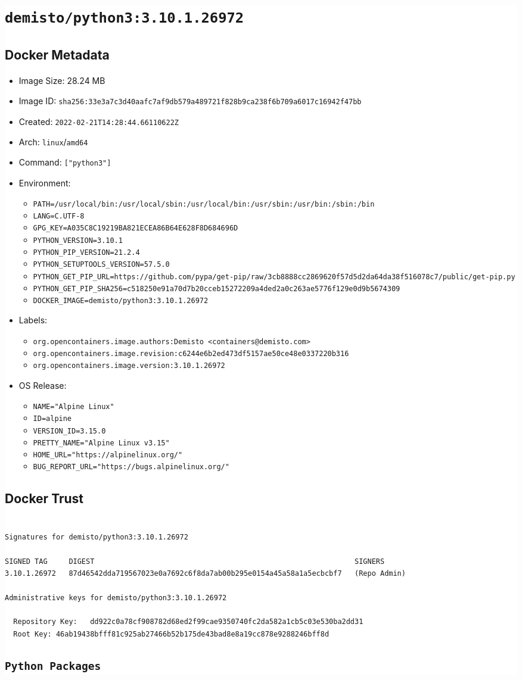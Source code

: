 # `demisto/python3:3.10.1.26972`

## Docker Metadata
- Image Size: 28.24 MB
- Image ID: `sha256:33e3a7c3d40aafc7af9db579a489721f828b9ca238f6b709a6017c16942f47bb`
- Created: `2022-02-21T14:28:44.66110622Z`
- Arch: `linux`/`amd64`
- Command: `["python3"]`
- Environment:
  - `PATH=/usr/local/bin:/usr/local/sbin:/usr/local/bin:/usr/sbin:/usr/bin:/sbin:/bin`
  - `LANG=C.UTF-8`
  - `GPG_KEY=A035C8C19219BA821ECEA86B64E628F8D684696D`
  - `PYTHON_VERSION=3.10.1`
  - `PYTHON_PIP_VERSION=21.2.4`
  - `PYTHON_SETUPTOOLS_VERSION=57.5.0`
  - `PYTHON_GET_PIP_URL=https://github.com/pypa/get-pip/raw/3cb8888cc2869620f57d5d2da64da38f516078c7/public/get-pip.py`
  - `PYTHON_GET_PIP_SHA256=c518250e91a70d7b20cceb15272209a4ded2a0c263ae5776f129e0d9b5674309`
  - `DOCKER_IMAGE=demisto/python3:3.10.1.26972`
- Labels:
  - `org.opencontainers.image.authors:Demisto <containers@demisto.com>`
  - `org.opencontainers.image.revision:c6244e6b2ed473df5157ae50ce48e0337220b316`
  - `org.opencontainers.image.version:3.10.1.26972`

- OS Release:
  - `NAME="Alpine Linux"`
  - `ID=alpine`
  - `VERSION_ID=3.15.0`
  - `PRETTY_NAME="Alpine Linux v3.15"`
  - `HOME_URL="https://alpinelinux.org/"`
  - `BUG_REPORT_URL="https://bugs.alpinelinux.org/"`

## Docker Trust
```

Signatures for demisto/python3:3.10.1.26972

SIGNED TAG     DIGEST                                                             SIGNERS
3.10.1.26972   87d46542dda719567023e0a7692c6f8da7ab00b295e0154a45a58a1a5ecbcbf7   (Repo Admin)

Administrative keys for demisto/python3:3.10.1.26972

  Repository Key:	dd922c0a78cf908782d68ed2f99cae9350740fc2da582a1cb5c03e530ba2dd31
  Root Key:	46ab19438bfff81c925ab27466b52b175de43bad8e8a19cc878e9288246bff8d

```

## `Python Packages`
